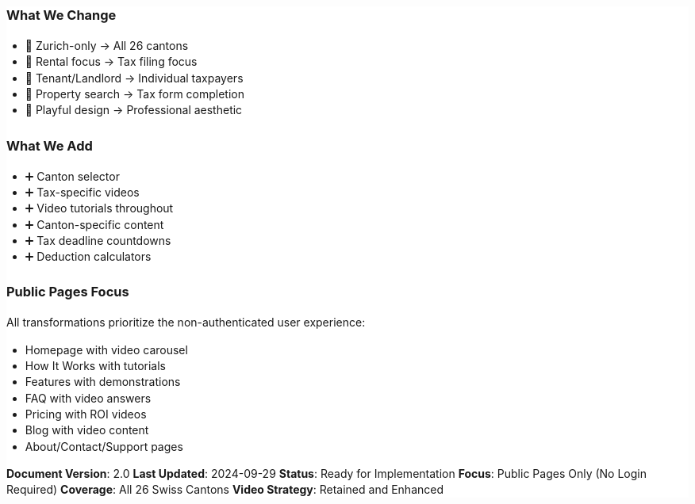 ### What We Change
- 🔄 Zurich-only → All 26 cantons
- 🔄 Rental focus → Tax filing focus
- 🔄 Tenant/Landlord → Individual taxpayers
- 🔄 Property search → Tax form completion
- 🔄 Playful design → Professional aesthetic

### What We Add
- ➕ Canton selector
- ➕ Tax-specific videos
- ➕ Video tutorials throughout
- ➕ Canton-specific content
- ➕ Tax deadline countdowns
- ➕ Deduction calculators

### Public Pages Focus
All transformations prioritize the non-authenticated user experience:
- Homepage with video carousel
- How It Works with tutorials
- Features with demonstrations
- FAQ with video answers
- Pricing with ROI videos
- Blog with video content
- About/Contact/Support pages

**Document Version**: 2.0
**Last Updated**: 2024-09-29
**Status**: Ready for Implementation
**Focus**: Public Pages Only (No Login Required)
**Coverage**: All 26 Swiss Cantons
**Video Strategy**: Retained and Enhanced
